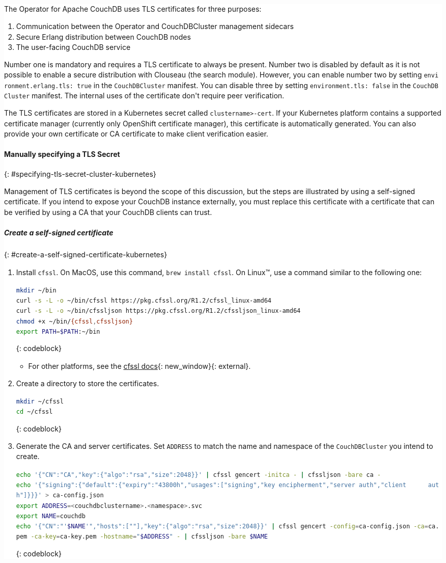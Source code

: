 The Operator for Apache CouchDB uses TLS certificates for three purposes:

1. Communication between the Operator and CouchDBCluster management sidecars
1. Secure Erlang distribution between CouchDB nodes
1. The user-facing CouchDB service

Number one is mandatory and requires a TLS certificate to always be present. Number two is disabled by default as it is not possible to enable a secure distribution with Clouseau (the search module). However, you can enable number two by setting `environment.erlang.tls: true` in the `CouchDBCluster` manifest. You can disable three by setting `environment.tls: false` in the `CouchDBCluster` manifest. The internal uses of the certificate don't require peer verification.

The TLS certificates are stored in a Kubernetes secret called `clustername>-cert`. If your Kubernetes platform contains a supported certificate manager (currently only OpenShift certificate manager), this certificate is automatically generated. You can also provide your own certificate or CA certificate to make client verification easier.

#### Manually specifying a TLS Secret
{: #specifying-tls-secret-cluster-kubernetes}

Management of TLS certificates is beyond the scope of this discussion, but the steps are illustrated by using a self-signed certificate. If you intend to expose your CouchDB instance externally, you must replace this certificate with a certificate that can be verified by using a CA that your CouchDB clients can trust. 

##### Create a self-signed certificate
{: #create-a-self-signed-certificate-kubernetes}

1. Install `cfssl`. On MacOS, use this command, `brew install cfssl`. On Linux&trade;, use a command similar to the following one:

    ```sh
    mkdir ~/bin
    curl -s -L -o ~/bin/cfssl https://pkg.cfssl.org/R1.2/cfssl_linux-amd64
    curl -s -L -o ~/bin/cfssljson https://pkg.cfssl.org/R1.2/cfssljson_linux-amd64
    chmod +x ~/bin/{cfssl,cfssljson}
    export PATH=$PATH:~/bin
    ```
    {: codeblock}

    - For other platforms, see the [cfssl docs](https://github.com/cloudflare/cfssl){: new_window}{: external}.

2. Create a directory to store the certificates.
    
    ```sh
    mkdir ~/cfssl
    cd ~/cfssl
    ```
    {: codeblock}

3. Generate the CA and server certificates. Set `ADDRESS` to match the name and namespace of the `CouchDBCluster` you intend to create.

    ```sh
    echo '{"CN":"CA","key":{"algo":"rsa","size":2048}}' | cfssl gencert -initca - | cfssljson -bare ca -
    echo '{"signing":{"default":{"expiry":"43800h","usages":["signing","key encipherment","server auth","client      auth"]}}}' > ca-config.json
    export ADDRESS=<couchdbclustername>.<namespace>.svc
    export NAME=couchdb
    echo '{"CN":"'$NAME'","hosts":[""],"key":{"algo":"rsa","size":2048}}' | cfssl gencert -config=ca-config.json -ca=ca.pem -ca-key=ca-key.pem -hostname="$ADDRESS" - | cfssljson -bare $NAME
    ```
    {: codeblock}
